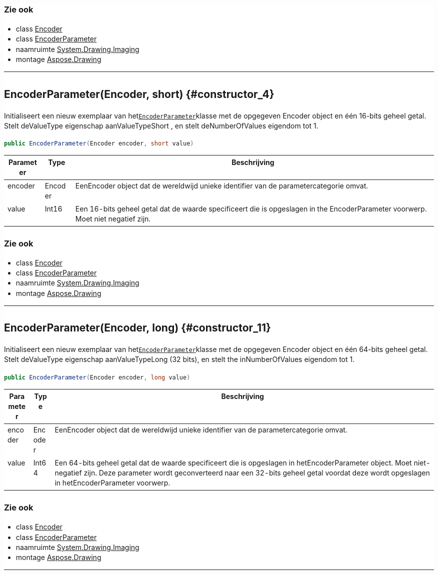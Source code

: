 ### Zie ook

* class [Encoder](../../encoder/)
* class [EncoderParameter](../)
* naamruimte [System.Drawing.Imaging](../../encoderparameter/)
* montage [Aspose.Drawing](../../../)

---

## EncoderParameter(Encoder, short) {#constructor_4}

Initialiseert een nieuw exemplaar van het[`EncoderParameter`](../)klasse met de opgegeven Encoder object en één 16-bits geheel getal. Stelt deValueType eigenschap aanValueTypeShort , en stelt deNumberOfValues eigendom tot 1.

```csharp
public EncoderParameter(Encoder encoder, short value)
```

| Parameter | Type | Beschrijving |
| --- | --- | --- |
| encoder | Encoder | EenEncoder object dat de wereldwijd unieke identifier van de parametercategorie omvat. |
| value | Int16 | Een 16-bits geheel getal dat de waarde specificeert die is opgeslagen in the EncoderParameter voorwerp. Moet niet negatief zijn. |

### Zie ook

* class [Encoder](../../encoder/)
* class [EncoderParameter](../)
* naamruimte [System.Drawing.Imaging](../../encoderparameter/)
* montage [Aspose.Drawing](../../../)

---

## EncoderParameter(Encoder, long) {#constructor_11}

Initialiseert een nieuw exemplaar van het[`EncoderParameter`](../)klasse met de opgegeven Encoder object en één 64-bits geheel getal. Stelt deValueType eigenschap aanValueTypeLong (32 bits), en stelt the inNumberOfValues eigendom tot 1.

```csharp
public EncoderParameter(Encoder encoder, long value)
```

| Parameter | Type | Beschrijving |
| --- | --- | --- |
| encoder | Encoder | EenEncoder object dat de wereldwijd unieke identifier van de parametercategorie omvat. |
| value | Int64 | Een 64-bits geheel getal dat de waarde specificeert die is opgeslagen in hetEncoderParameter object. Moet niet-negatief zijn. Deze parameter wordt geconverteerd naar een 32-bits geheel getal voordat deze wordt opgeslagen in hetEncoderParameter voorwerp. |

### Zie ook

* class [Encoder](../../encoder/)
* class [EncoderParameter](../)
* naamruimte [System.Drawing.Imaging](../../encoderparameter/)
* montage [Aspose.Drawing](../../../)

---